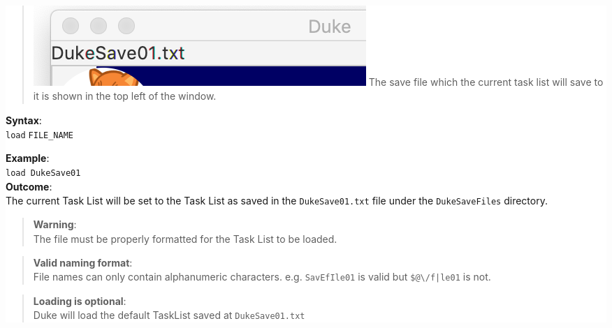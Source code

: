 >![currentFilePicture](readmeAssets/CurrentFile.png)
>The save file which the current task list will save to it is shown in the top left of the window.

**Syntax**: \
`load` `FILE_NAME`

**Example**: \
`load DukeSave01` \
**Outcome**: \
The current Task List will be set to the Task List as saved in the `DukeSave01.txt` file under the `DukeSaveFiles` directory.

>**Warning**: \
>The file must be properly formatted for the Task List to be loaded.

>**Valid naming format**:\
>File names can only contain alphanumeric characters. e.g. `SavEfIle01` is valid but ``$@\/f|le01`` is not.

>**Loading is optional**: \
> Duke will load the default TaskList saved at `DukeSave01.txt`